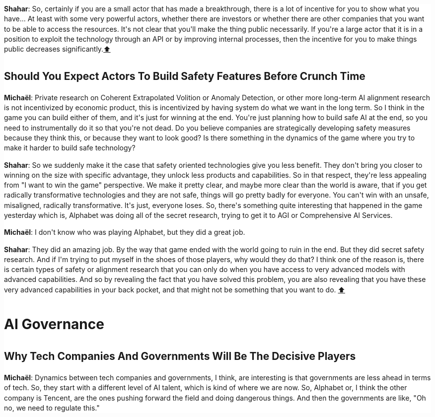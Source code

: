 **Shahar**:
So, certainly if you are a small actor that has made a breakthrough, there is a lot of incentive for you to show what you have... At least with some very powerful actors, whether there are investors or whether there are other companies that you want to be able to access the resources. It's not clear that you'll make the thing public necessarily. If you're a large actor that it is in a position to exploit the technology through an API or by improving internal processes, then the incentive for you to make things public decreases significantly.<a href="#contents">⬆</a>

## Should You Expect Actors To Build Safety Features Before Crunch Time

**Michaël**:
Private research on Coherent Extrapolated Volition or Anomaly Detection, or other more long-term AI alignment research is not incentivized by economic product, this is incentivized by having system do what we want in the long term. So I think in the game you can build either of them, and it's just for winning at the end. You're just planning how to build safe AI at the end, so you need to instrumentally do it so that you're not dead. Do you believe companies are strategically developing safety measures because they think this, or because they want to look good? Is there something in the dynamics of the game where you try to make it harder to build safe technology?

**Shahar**:
So we suddenly make it the case that safety oriented technologies give you less benefit. They don't bring you closer to winning on the size with specific advantage, they unlock less products and capabilities. So in that respect, they're less appealing from "I want to win the game" perspective. We make it pretty clear, and maybe more clear than the world is aware, that if you get radically transformative technologies and they are not safe, things will go pretty badly for everyone. You can't win with an unsafe, misaligned, radically transformative. It's just, everyone loses. So, there's something quite interesting that happened in the game yesterday which is, Alphabet was doing all of the secret research, trying to get it to AGI or Comprehensive AI Services.

**Michaël**:
I don't know who was playing Alphabet, but they did a great job.

**Shahar**:
They did an amazing job. By the way that game ended with the world going to ruin in the end. But they did secret safety research. And if I'm trying to put myself in the shoes of those players, why would they do that? I think one of the reason is, there is certain types of safety or alignment research that you can only do when you have access to very advanced models with advanced capabilities. And so by revealing the fact that you have solved this problem, you are also revealing that you have these very advanced capabilities in your back pocket, and that might not be something that you want to do. <a href="#contents">⬆</a>

# AI Governance

## Why Tech Companies And Governments Will Be The Decisive Players

**Michaël**:
Dynamics between tech companies and governments, I think, are interesting is that governments are less ahead in terms of tech. So, they start with a different level of AI talent, which is kind of where we are now. So, Alphabet or, I think the other company is Tencent, are the ones pushing forward the field and doing dangerous things. And then the governments are like, "Oh no, we need to regulate this."

